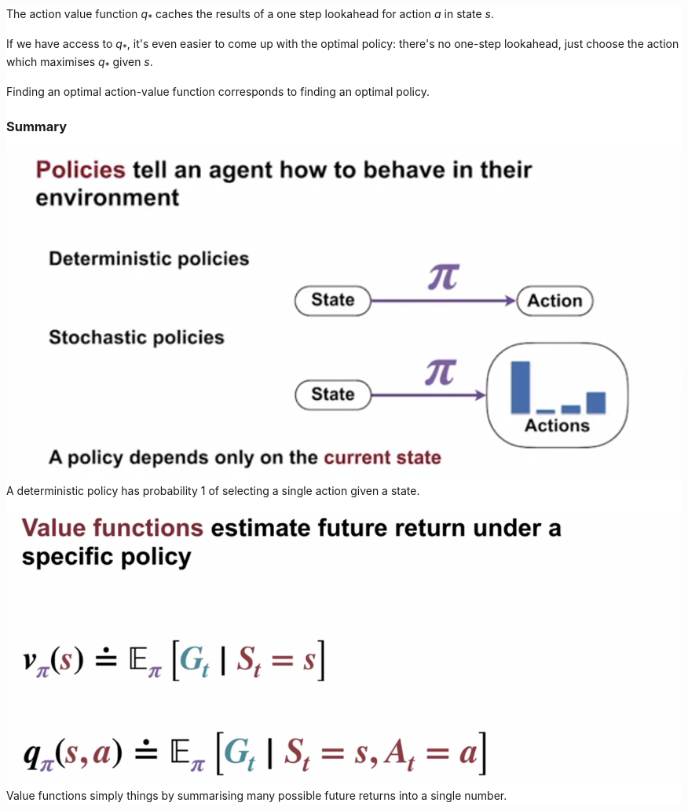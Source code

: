 The action value function $q_*$ caches the results of a one step lookahead for action $a$ in state $s$.

If we have access to $q_*$, it's even easier to come up with the optimal policy:  there's no one-step lookahead, just choose the action which maximises $q_*$ given $s$.

Finding an optimal action-value function corresponds to finding an optimal policy.

### Summary

![wk3-summary-01.png](wk3-summary-01.png)
A deterministic policy has probability $1$ of selecting a single action given a state.

![wk3-summary-02.png](wk3-summary-02.png)
Value functions simply things by summarising many possible future returns into a single number.
